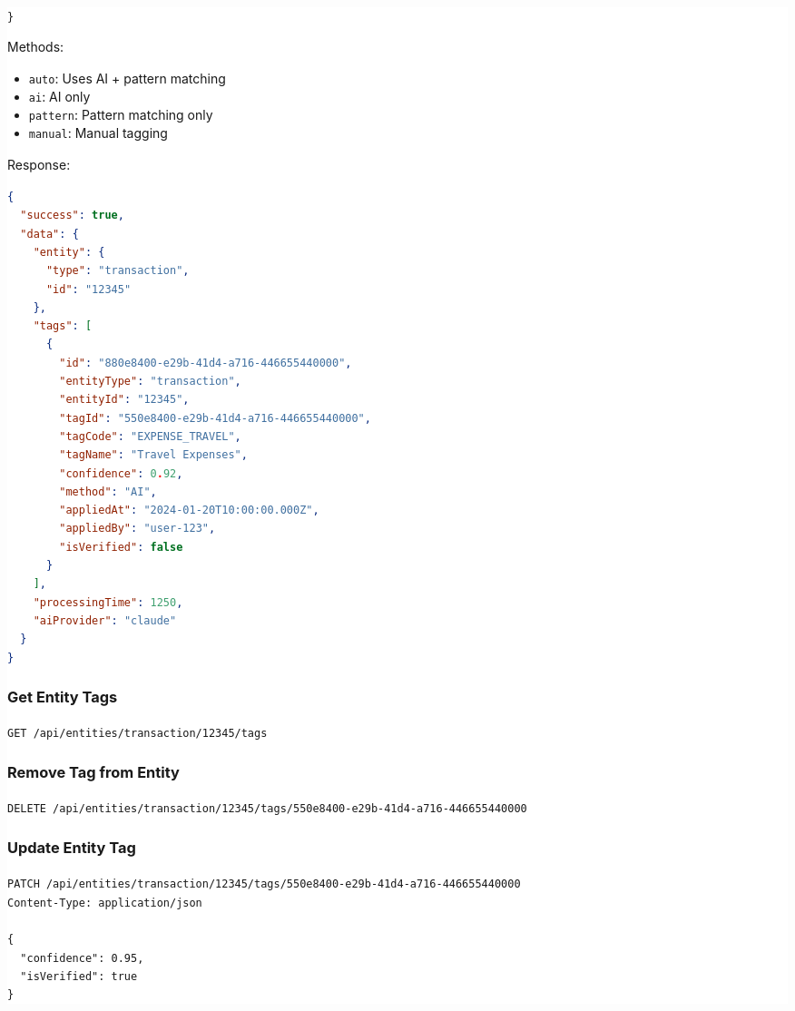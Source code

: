 ```http
}
```

Methods:
- `auto`: Uses AI + pattern matching
- `ai`: AI only
- `pattern`: Pattern matching only
- `manual`: Manual tagging

Response:
```json
{
  "success": true,
  "data": {
    "entity": {
      "type": "transaction",
      "id": "12345"
    },
    "tags": [
      {
        "id": "880e8400-e29b-41d4-a716-446655440000",
        "entityType": "transaction",
        "entityId": "12345",
        "tagId": "550e8400-e29b-41d4-a716-446655440000",
        "tagCode": "EXPENSE_TRAVEL",
        "tagName": "Travel Expenses",
        "confidence": 0.92,
        "method": "AI",
        "appliedAt": "2024-01-20T10:00:00.000Z",
        "appliedBy": "user-123",
        "isVerified": false
      }
    ],
    "processingTime": 1250,
    "aiProvider": "claude"
  }
}
```

### Get Entity Tags
```http
GET /api/entities/transaction/12345/tags
```

### Remove Tag from Entity
```http
DELETE /api/entities/transaction/12345/tags/550e8400-e29b-41d4-a716-446655440000
```

### Update Entity Tag
```http
PATCH /api/entities/transaction/12345/tags/550e8400-e29b-41d4-a716-446655440000
Content-Type: application/json

{
  "confidence": 0.95,
  "isVerified": true
}
```

